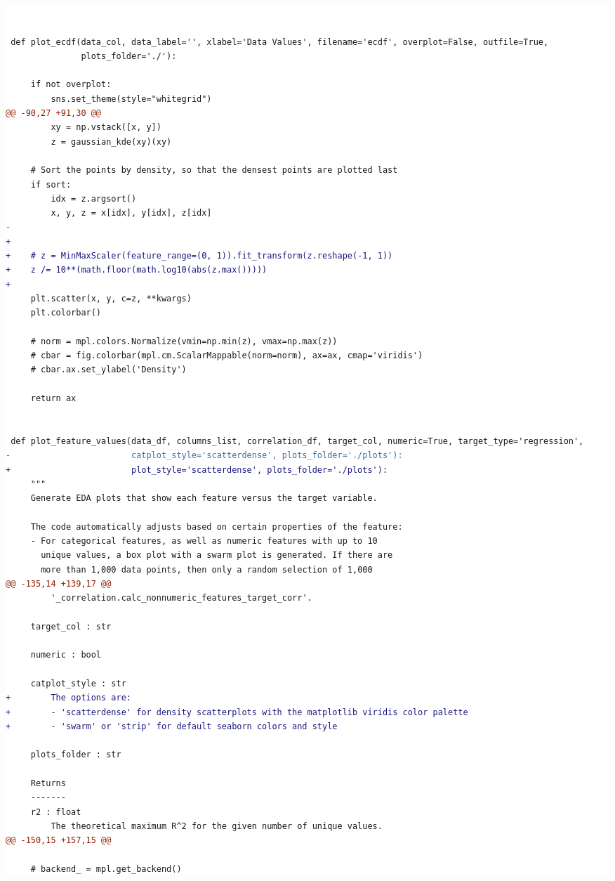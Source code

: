 ```diff
 
 
 def plot_ecdf(data_col, data_label='', xlabel='Data Values', filename='ecdf', overplot=False, outfile=True,
               plots_folder='./'):
 
     if not overplot:
         sns.set_theme(style="whitegrid")
@@ -90,27 +91,30 @@
         xy = np.vstack([x, y])
         z = gaussian_kde(xy)(xy)
 
     # Sort the points by density, so that the densest points are plotted last
     if sort:
         idx = z.argsort()
         x, y, z = x[idx], y[idx], z[idx]
-
+    
+    # z = MinMaxScaler(feature_range=(0, 1)).fit_transform(z.reshape(-1, 1))
+    z /= 10**(math.floor(math.log10(abs(z.max()))))
+    
     plt.scatter(x, y, c=z, **kwargs)
     plt.colorbar()
 
     # norm = mpl.colors.Normalize(vmin=np.min(z), vmax=np.max(z))
     # cbar = fig.colorbar(mpl.cm.ScalarMappable(norm=norm), ax=ax, cmap='viridis')
     # cbar.ax.set_ylabel('Density')
 
     return ax
 
 
 def plot_feature_values(data_df, columns_list, correlation_df, target_col, numeric=True, target_type='regression',
-                        catplot_style='scatterdense', plots_folder='./plots'):
+                        plot_style='scatterdense', plots_folder='./plots'):
     """
     Generate EDA plots that show each feature versus the target variable.
 
     The code automatically adjusts based on certain properties of the feature:
     - For categorical features, as well as numeric features with up to 10
       unique values, a box plot with a swarm plot is generated. If there are
       more than 1,000 data points, then only a random selection of 1,000
@@ -135,14 +139,17 @@
         '_correlation.calc_nonnumeric_features_target_corr'.
 
     target_col : str
 
     numeric : bool
 
     catplot_style : str
+        The options are:
+        - 'scatterdense' for density scatterplots with the matplotlib viridis color palette
+        - 'swarm' or 'strip' for default seaborn colors and style
 
     plots_folder : str
 
     Returns
     -------
     r2 : float
         The theoretical maximum R^2 for the given number of unique values.
@@ -150,15 +157,15 @@
 
     # backend_ = mpl.get_backend()
```
